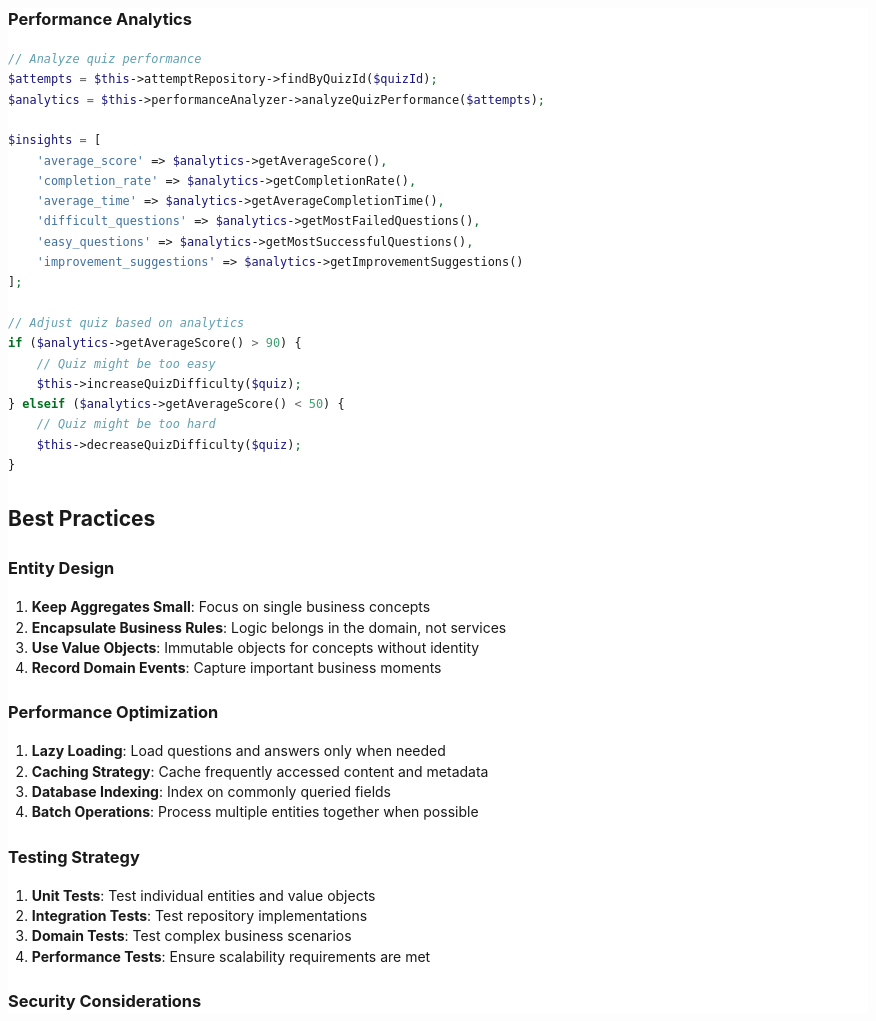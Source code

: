 ### Performance Analytics

```php
// Analyze quiz performance
$attempts = $this->attemptRepository->findByQuizId($quizId);
$analytics = $this->performanceAnalyzer->analyzeQuizPerformance($attempts);

$insights = [
    'average_score' => $analytics->getAverageScore(),
    'completion_rate' => $analytics->getCompletionRate(),
    'average_time' => $analytics->getAverageCompletionTime(),
    'difficult_questions' => $analytics->getMostFailedQuestions(),
    'easy_questions' => $analytics->getMostSuccessfulQuestions(),
    'improvement_suggestions' => $analytics->getImprovementSuggestions()
];

// Adjust quiz based on analytics
if ($analytics->getAverageScore() > 90) {
    // Quiz might be too easy
    $this->increaseQuizDifficulty($quiz);
} elseif ($analytics->getAverageScore() < 50) {
    // Quiz might be too hard
    $this->decreaseQuizDifficulty($quiz);
}
```

## Best Practices

### Entity Design

1. **Keep Aggregates Small**: Focus on single business concepts
2. **Encapsulate Business Rules**: Logic belongs in the domain, not services
3. **Use Value Objects**: Immutable objects for concepts without identity
4. **Record Domain Events**: Capture important business moments

### Performance Optimization

1. **Lazy Loading**: Load questions and answers only when needed
2. **Caching Strategy**: Cache frequently accessed content and metadata
3. **Database Indexing**: Index on commonly queried fields
4. **Batch Operations**: Process multiple entities together when possible

### Testing Strategy

1. **Unit Tests**: Test individual entities and value objects
2. **Integration Tests**: Test repository implementations
3. **Domain Tests**: Test complex business scenarios
4. **Performance Tests**: Ensure scalability requirements are met

### Security Considerations
